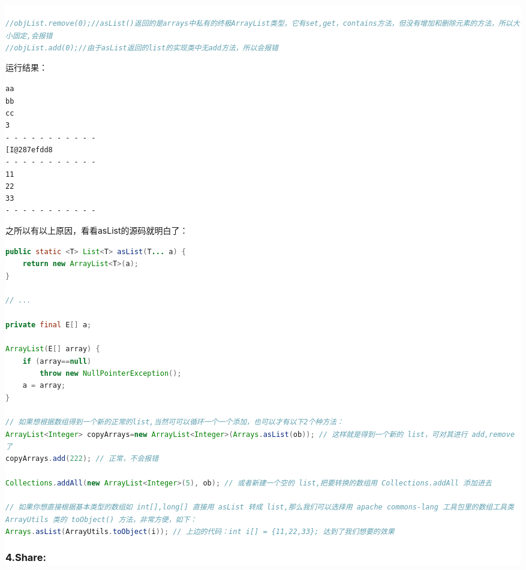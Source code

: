 ```java

//objList.remove(0);//asList()返回的是arrays中私有的终极ArrayList类型，它有set,get，contains方法，但没有增加和删除元素的方法，所以大小固定,会报错
//objList.add(0);//由于asList返回的list的实现类中无add方法，所以会报错
```

运行结果：

```shell
aa
bb
cc
3
- - - - - - - - - - -
[I@287efdd8
- - - - - - - - - - -
11
22
33
- - - - - - - - - - -
```

之所以有以上原因，看看asList的源码就明白了：

```java
public static <T> List<T> asList(T... a) {
    return new ArrayList<T>(a);
}

// ...

private final E[] a;
 
ArrayList(E[] array) {
    if (array==null)
        throw new NullPointerException();
    a = array;
}

// 如果想根据数组得到一个新的正常的list,当然可可以循环一个一个添加，也可以才有以下2个种方法：
ArrayList<Integer> copyArrays=new ArrayList<Integer>(Arrays.asList(ob)); // 这样就是得到一个新的 list，可对其进行 add,remove 了
copyArrays.add(222); // 正常，不会报错
        
Collections.addAll(new ArrayList<Integer>(5), ob); // 或者新建一个空的 list,把要转换的数组用 Collections.addAll 添加进去

// 如果你想直接根据基本类型的数组如 int[],long[] 直接用 asList 转成 list,那么我们可以选择用 apache commons-lang 工具包里的数组工具类 ArrayUtils 类的 toObject() 方法，非常方便，如下：
Arrays.asList(ArrayUtils.toObject(i)); // 上边的代码：int i[] = {11,22,33}; 达到了我们想要的效果
```

### 4.Share:

